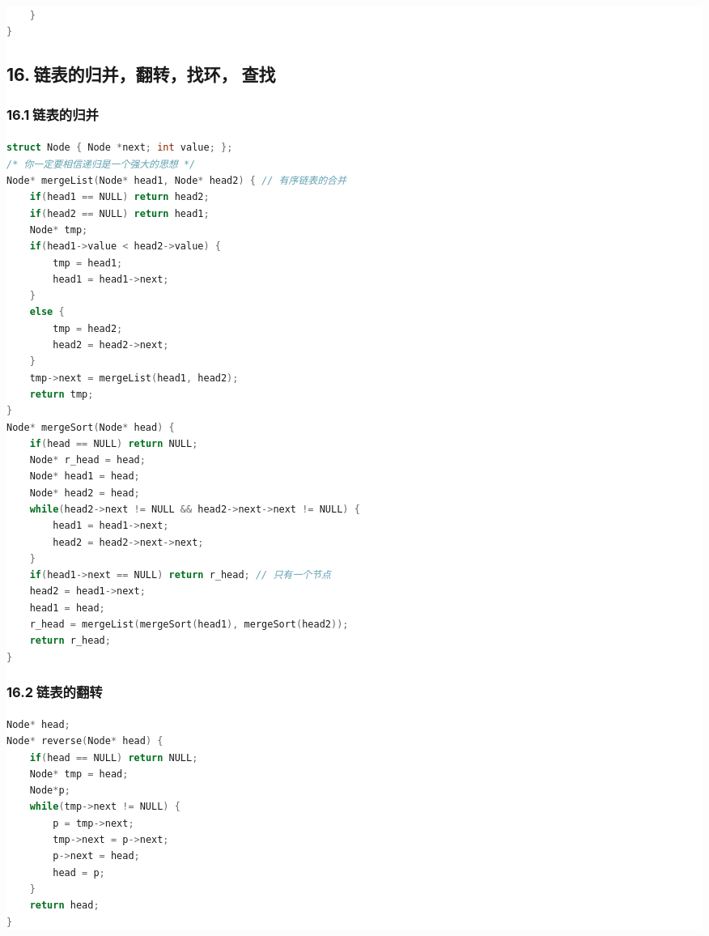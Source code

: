 ```cpp
    }
}
```
            
## 16. 链表的归并，翻转，找环， 查找

### 16.1 链表的归并

```cpp
struct Node { Node *next; int value; }; 
/* 你一定要相信递归是一个强大的思想 */
Node* mergeList(Node* head1, Node* head2) { // 有序链表的合并
    if(head1 == NULL) return head2;
    if(head2 == NULL) return head1;
    Node* tmp;
    if(head1->value < head2->value) {
        tmp = head1;
        head1 = head1->next;
    }
    else {
        tmp = head2;
        head2 = head2->next;
    }
    tmp->next = mergeList(head1, head2);
    return tmp;
}
Node* mergeSort(Node* head) {
    if(head == NULL) return NULL;
    Node* r_head = head;
    Node* head1 = head;
    Node* head2 = head;
    while(head2->next != NULL && head2->next->next != NULL) {
        head1 = head1->next;
        head2 = head2->next->next;
    }
    if(head1->next == NULL) return r_head; // 只有一个节点
    head2 = head1->next;
    head1 = head;
    r_head = mergeList(mergeSort(head1), mergeSort(head2));
    return r_head;
}
```

### 16.2 链表的翻转

```cpp
Node* head;   
Node* reverse(Node* head) {  
    if(head == NULL) return NULL;  
    Node* tmp = head;  
    Node*p;  
    while(tmp->next != NULL) {  
        p = tmp->next;  
        tmp->next = p->next;  
        p->next = head;  
        head = p;  
    }  
    return head;  
}  
```
